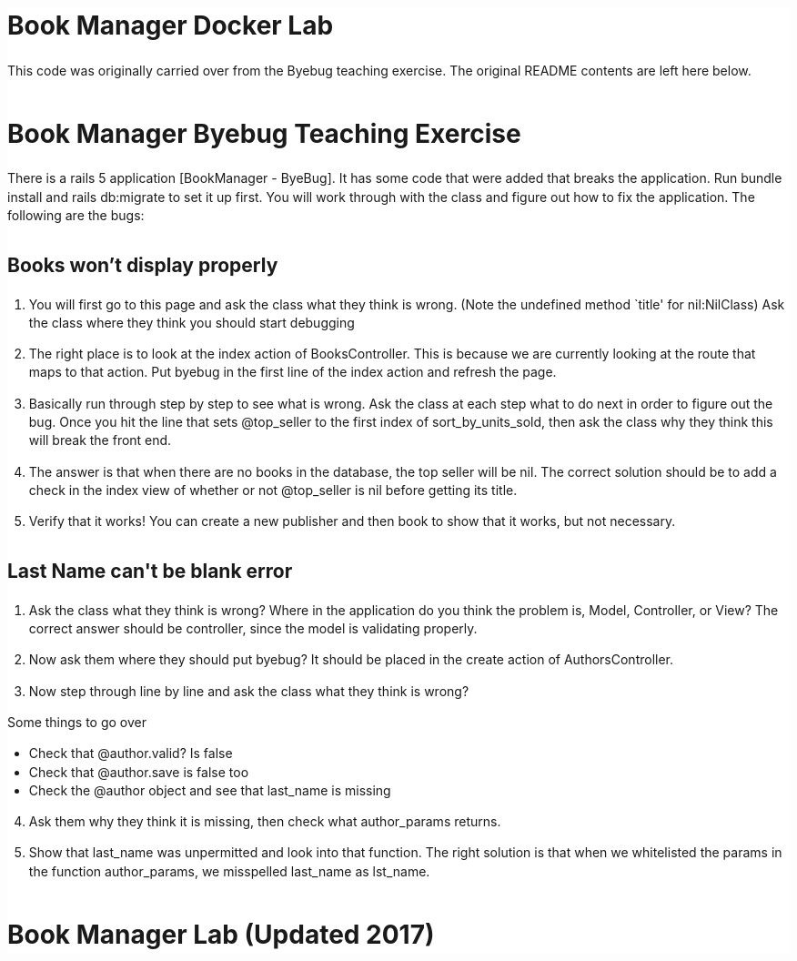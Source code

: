 # Book Manager Docker Lab

This code was originally carried over from the Byebug teaching exercise.  The original README contents are left here below.

# Book Manager Byebug Teaching Exercise

There is a rails 5 application [BookManager - ByeBug]. It has some code that were added that breaks the application. Run bundle install and rails db:migrate to set it up first. You will work through with the class and figure out how to fix the application. The following are the bugs:

## Books won’t display properly

1.  You will first go to this page and ask the class what they think is wrong. (Note the undefined method `title' for nil:NilClass) Ask the class where they think you should start debugging

2.  The right place is to look at the index action of BooksController. This is because we are currently looking at the route that maps to that action. Put byebug in the first line of the index action and refresh the page.

3.  Basically run through step by step to see what is wrong. Ask the class at each step what to do next in order to figure out the bug. Once you hit the line that sets @top_seller to the first index of sort_by_units_sold, then ask the class why they think this will break the front end.

4.  The answer is that when there are no books in the database, the top seller will be nil. The correct solution should be to add a check in the index view of whether or not @top_seller is nil before getting its title.

5.  Verify that it works! You can create a new publisher and then book to show that it works, but not necessary.

## Last Name can't be blank error

1.  Ask the class what they think is wrong? Where in the application do you think the problem is, Model, Controller, or View? The correct answer should be controller, since the model is validating properly.

2.  Now ask them where they should put byebug? It should be placed in the create action of AuthorsController.

3.  Now step through line by line and ask the class what they think is wrong?

Some things to go over
- Check that @author.valid? Is false
- Check that @author.save is false too
- Check the @author object and see that last_name is missing

4.  Ask them why they think it is missing, then check what author_params returns.

5.  Show that last_name was unpermitted and look into that function. The right solution is that when we whitelisted the params in the function author_params, we misspelled last_name as lst_name.


# Book Manager Lab (Updated 2017)
